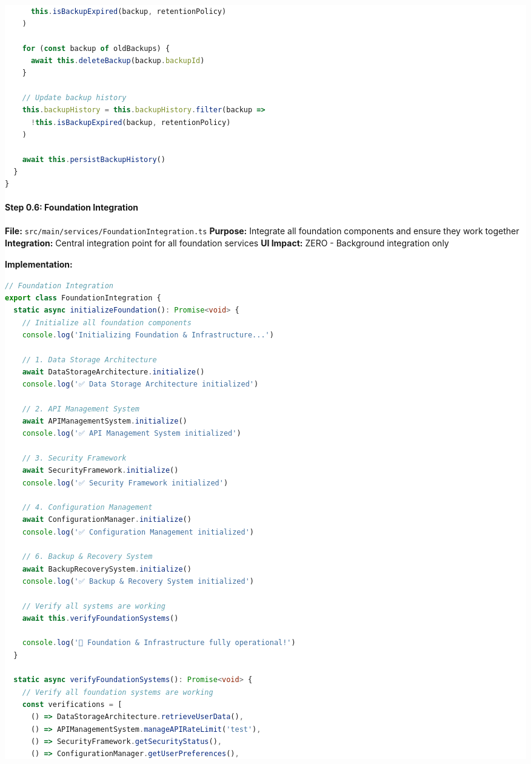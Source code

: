 ```typescript
      this.isBackupExpired(backup, retentionPolicy)
    )
    
    for (const backup of oldBackups) {
      await this.deleteBackup(backup.backupId)
    }
    
    // Update backup history
    this.backupHistory = this.backupHistory.filter(backup => 
      !this.isBackupExpired(backup, retentionPolicy)
    )
    
    await this.persistBackupHistory()
  }
}
```

#### **Step 0.6: Foundation Integration**
**File:** `src/main/services/FoundationIntegration.ts`
**Purpose:** Integrate all foundation components and ensure they work together
**Integration:** Central integration point for all foundation services
**UI Impact:** ZERO - Background integration only

**Implementation:**
```typescript
// Foundation Integration
export class FoundationIntegration {
  static async initializeFoundation(): Promise<void> {
    // Initialize all foundation components
    console.log('Initializing Foundation & Infrastructure...')
    
    // 1. Data Storage Architecture
    await DataStorageArchitecture.initialize()
    console.log('✅ Data Storage Architecture initialized')
    
    // 2. API Management System
    await APIManagementSystem.initialize()
    console.log('✅ API Management System initialized')
    
    // 3. Security Framework
    await SecurityFramework.initialize()
    console.log('✅ Security Framework initialized')
    
    // 4. Configuration Management
    await ConfigurationManager.initialize()
    console.log('✅ Configuration Management initialized')
    
    // 6. Backup & Recovery System
    await BackupRecoverySystem.initialize()
    console.log('✅ Backup & Recovery System initialized')
    
    // Verify all systems are working
    await this.verifyFoundationSystems()
    
    console.log('🎉 Foundation & Infrastructure fully operational!')
  }
  
  static async verifyFoundationSystems(): Promise<void> {
    // Verify all foundation systems are working
    const verifications = [
      () => DataStorageArchitecture.retrieveUserData(),
      () => APIManagementSystem.manageAPIRateLimit('test'),
      () => SecurityFramework.getSecurityStatus(),
      () => ConfigurationManager.getUserPreferences(),
```